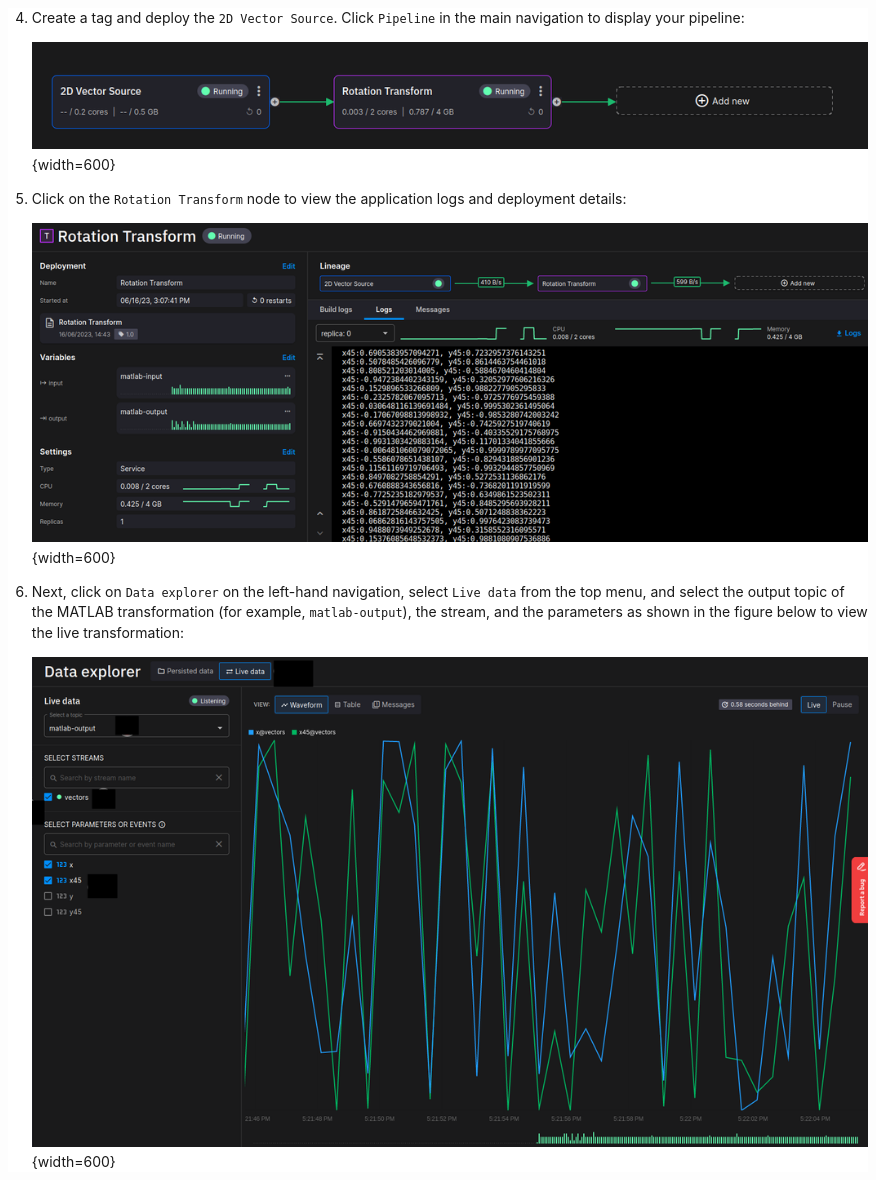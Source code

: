  4. Create a tag and deploy the `2D Vector Source`. Click `Pipeline` in the main navigation to display your pipeline:

	![pipeline](./images/matlab_pipeline_view.png){width=600}

 5. Click on the `Rotation Transform` node to view the application logs and deployment details:

	![deployment details](./images/matlab_deployment_details.png){width=600}

 6. Next, click on `Data explorer` on the left-hand navigation, select `Live data` from the top menu, and select the output topic of the MATLAB transformation (for example, `matlab-output`), the stream, and the parameters as shown in the figure below to view the live transformation:

	![data explorer](./images/matlab_data_explorer.png){width=600}
